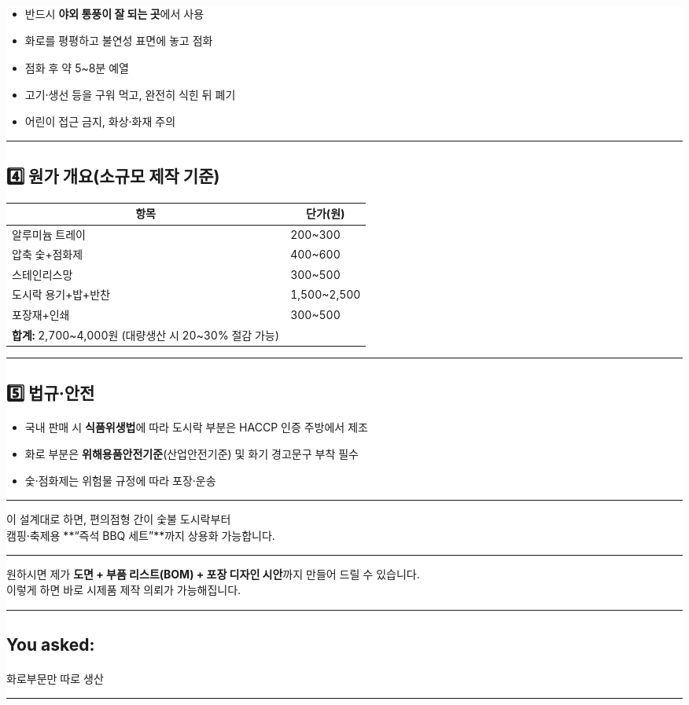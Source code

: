 *   반드시 **야외 통풍이 잘 되는 곳**에서 사용
    
*   화로를 평평하고 불연성 표면에 놓고 점화
    
*   점화 후 약 5~8분 예열
    
*   고기·생선 등을 구워 먹고, 완전히 식힌 뒤 폐기
    
*   어린이 접근 금지, 화상·화재 주의
    

* * *

4️⃣ 원가 개요(소규모 제작 기준)
--------------------

| 항목 | 단가(원) |
| --- | --- |
| 알루미늄 트레이 | 200~300 |
| 압축 숯+점화제 | 400~600 |
| 스테인리스망 | 300~500 |
| 도시락 용기+밥+반찬 | 1,500~2,500 |
| 포장재+인쇄 | 300~500 |
| **합계:** 2,700~4,000원 (대량생산 시 20~30% 절감 가능) |  |

* * *

5️⃣ 법규·안전
---------

*   국내 판매 시 **식품위생법**에 따라 도시락 부분은 HACCP 인증 주방에서 제조
    
*   화로 부분은 **위해용품안전기준**(산업안전기준) 및 화기 경고문구 부착 필수
    
*   숯·점화제는 위험물 규정에 따라 포장·운송
    

* * *

이 설계대로 하면, 편의점형 간이 숯불 도시락부터  
캠핑·축제용 \*\*“즉석 BBQ 세트”\*\*까지 상용화 가능합니다.

* * *

원하시면 제가 **도면 + 부품 리스트(BOM) + 포장 디자인 시안**까지 만들어 드릴 수 있습니다.  
이렇게 하면 바로 시제품 제작 의뢰가 가능해집니다.

---

## You asked:

화로부문만 따로 생산

---
